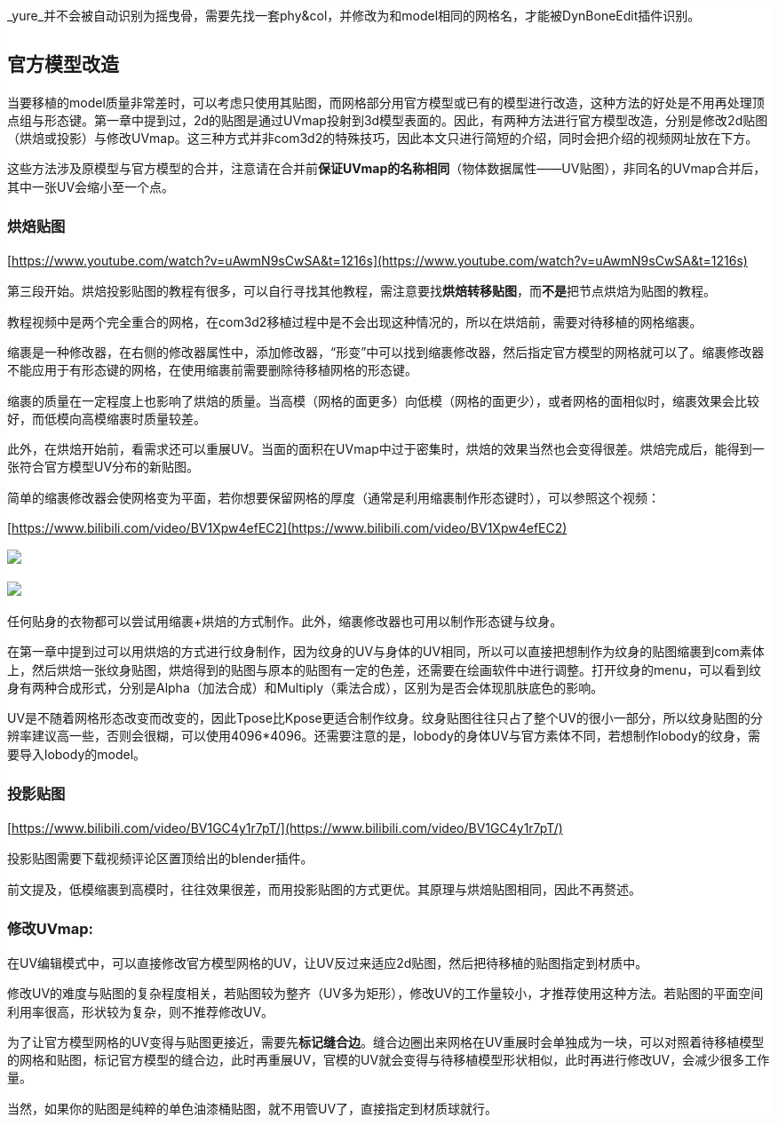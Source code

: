 \_yure\_并不会被自动识别为摇曳骨，需要先找一套phy&col，并修改为和model相同的网格名，才能被DynBoneEdit插件识别。

## 官方模型改造

当要移植的model质量非常差时，可以考虑只使用其贴图，而网格部分用官方模型或已有的模型进行改造，这种方法的好处是不用再处理顶点组与形态键。第一章中提到过，2d的贴图是通过UVmap投射到3d模型表面的。因此，有两种方法进行官方模型改造，分别是修改2d贴图（烘焙或投影）与修改UVmap。这三种方式并非com3d2的特殊技巧，因此本文只进行简短的介绍，同时会把介绍的视频网址放在下方。

这些方法涉及原模型与官方模型的合并，注意请在合并前**保证UVmap的名称相同**（物体数据属性——UV贴图），非同名的UVmap合并后，其中一张UV会缩小至一个点。

### 烘焙贴图

[https://www.youtube.com/watch?v=uAwmN9sCwSA&t=1216s](https://www.youtube.com/watch?v=uAwmN9sCwSA&t=1216s)

第三段开始。烘焙投影贴图的教程有很多，可以自行寻找其他教程，需注意要找**烘焙转移贴图**，而**不是**把节点烘焙为贴图的教程。

教程视频中是两个完全重合的网格，在com3d2移植过程中是不会出现这种情况的，所以在烘焙前，需要对待移植的网格缩裹。

缩裹是一种修改器，在右侧的修改器属性中，添加修改器，“形变”中可以找到缩裹修改器，然后指定官方模型的网格就可以了。缩裹修改器不能应用于有形态键的网格，在使用缩裹前需要删除待移植网格的形态键。

缩裹的质量在一定程度上也影响了烘焙的质量。当高模（网格的面更多）向低模（网格的面更少），或者网格的面相似时，缩裹效果会比较好，而低模向高模缩裹时质量较差。

此外，在烘焙开始前，看需求还可以重展UV。当面的面积在UVmap中过于密集时，烘焙的效果当然也会变得很差。烘焙完成后，能得到一张符合官方模型UV分布的新贴图。

简单的缩裹修改器会使网格变为平面，若你想要保留网格的厚度（通常是利用缩裹制作形态键时），可以参照这个视频：

[https://www.bilibili.com/video/BV1Xpw4efEC2](https://www.bilibili.com/video/BV1Xpw4efEC2)

![](./images/01d03d63-bec8-4908-ad66-dbbaa958f883.011.jpeg)

![](./images/01d03d63-bec8-4908-ad66-dbbaa958f883.012.jpeg)

任何贴身的衣物都可以尝试用缩裹+烘焙的方式制作。此外，缩裹修改器也可用以制作形态键与纹身。

在第一章中提到过可以用烘焙的方式进行纹身制作，因为纹身的UV与身体的UV相同，所以可以直接把想制作为纹身的贴图缩裹到com素体上，然后烘焙一张纹身贴图，烘焙得到的贴图与原本的贴图有一定的色差，还需要在绘画软件中进行调整。打开纹身的menu，可以看到纹身有两种合成形式，分别是Alpha（加法合成）和Multiply（乘法合成），区别为是否会体现肌肤底色的影响。

UV是不随着网格形态改变而改变的，因此Tpose比Kpose更适合制作纹身。纹身贴图往往只占了整个UV的很小一部分，所以纹身贴图的分辨率建议高一些，否则会很糊，可以使用4096\*4096。还需要注意的是，lobody的身体UV与官方素体不同，若想制作lobody的纹身，需要导入lobody的model。

### 投影贴图

[https://www.bilibili.com/video/BV1GC4y1r7pT/](https://www.bilibili.com/video/BV1GC4y1r7pT/)

投影贴图需要下载视频评论区置顶给出的blender插件。

前文提及，低模缩裹到高模时，往往效果很差，而用投影贴图的方式更优。其原理与烘焙贴图相同，因此不再赘述。

### 修改UVmap:

在UV编辑模式中，可以直接修改官方模型网格的UV，让UV反过来适应2d贴图，然后把待移植的贴图指定到材质中。

修改UV的难度与贴图的复杂程度相关，若贴图较为整齐（UV多为矩形），修改UV的工作量较小，才推荐使用这种方法。若贴图的平面空间利用率很高，形状较为复杂，则不推荐修改UV。

为了让官方模型网格的UV变得与贴图更接近，需要先**标记缝合边**。缝合边圈出来网格在UV重展时会单独成为一块，可以对照着待移植模型的网格和贴图，标记官方模型的缝合边，此时再重展UV，官模的UV就会变得与待移植模型形状相似，此时再进行修改UV，会减少很多工作量。

当然，如果你的贴图是纯粹的单色油漆桶贴图，就不用管UV了，直接指定到材质球就行。
